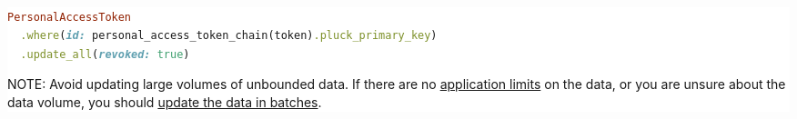 ```ruby
PersonalAccessToken
  .where(id: personal_access_token_chain(token).pluck_primary_key)
  .update_all(revoked: true)
```

NOTE:
Avoid updating large volumes of unbounded data. If there are no [application limits](application_limits.md) on the data, or you are unsure about the data volume, you should [update the data in batches](database/iterating_tables_in_batches.md).
